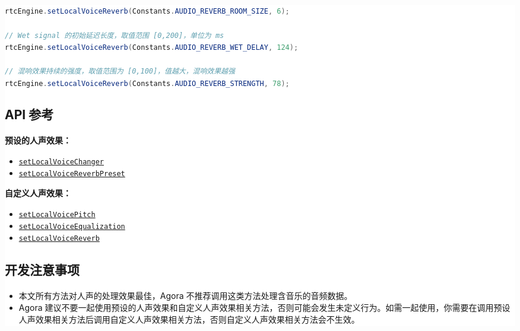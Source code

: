```java
rtcEngine.setLocalVoiceReverb(Constants.AUDIO_REVERB_ROOM_SIZE, 6);
 
// Wet signal 的初始延迟长度，取值范围 [0,200]，单位为 ms
rtcEngine.setLocalVoiceReverb(Constants.AUDIO_REVERB_WET_DELAY, 124);
 
// 混响效果持续的强度，取值范围为 [0,100]，值越大，混响效果越强
rtcEngine.setLocalVoiceReverb(Constants.AUDIO_REVERB_STRENGTH, 78);
```

## API 参考

**预设的人声效果：**
- [`setLocalVoiceChanger`](https://docs.agora.io/cn/Voice/API%20Reference/java/classio_1_1agora_1_1rtc_1_1_rtc_engine.html#ade6883c7878b7a596d5b2563462597dd)
- [`setLocalVoiceReverbPreset`](https://docs.agora.io/cn/Voice/API%20Reference/java/classio_1_1agora_1_1rtc_1_1_rtc_engine.html#a10dd25bc8e129512cd6727133b7fc42f)

**自定义人声效果：**
- [`setLocalVoicePitch`](https://docs.agora.io/cn/Voice/API%20Reference/java/classio_1_1agora_1_1rtc_1_1_rtc_engine.html#a41b525f9cbf2911594bcda9b20a728c9)
- [`setLocalVoiceEqualization`](https://docs.agora.io/cn/Voice/API%20Reference/java/classio_1_1agora_1_1rtc_1_1_rtc_engine.html#a9e3aa79f0d6d8f2ea81907543506d960)
- [`setLocalVoiceReverb`](https://docs.agora.io/cn/Voice/API%20Reference/java/classio_1_1agora_1_1rtc_1_1_rtc_engine.html#a4afc32ba68e997e90ba3f128317827fa)

## 开发注意事项

- 本文所有方法对人声的处理效果最佳，Agora 不推荐调用这类方法处理含音乐的音频数据。
- Agora 建议不要一起使用预设的人声效果和自定义人声效果相关方法，否则可能会发生未定义行为。如需一起使用，你需要在调用预设人声效果相关方法后调用自定义人声效果相关方法，否则自定义人声效果相关方法会不生效。
